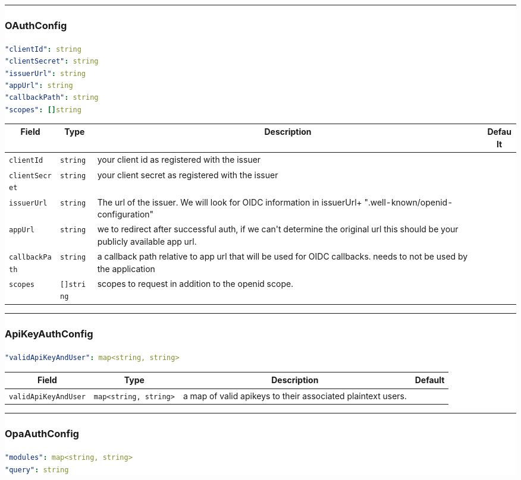 


---
### OAuthConfig



```yaml
"clientId": string
"clientSecret": string
"issuerUrl": string
"appUrl": string
"callbackPath": string
"scopes": []string

```

| Field | Type | Description | Default |
| ----- | ---- | ----------- |----------- | 
| `clientId` | `string` | your client id as registered with the issuer |  |
| `clientSecret` | `string` | your client secret as registered with the issuer |  |
| `issuerUrl` | `string` | The url of the issuer. We will look for OIDC information in issuerUrl+ ".well-known/openid-configuration" |  |
| `appUrl` | `string` | we to redirect after successful auth, if we can't determine the original url this should be your publicly available app url. |  |
| `callbackPath` | `string` | a callback path relative to app url that will be used for OIDC callbacks. needs to not be used by the application |  |
| `scopes` | `[]string` | scopes to request in addition to the openid scope. |  |




---
### ApiKeyAuthConfig



```yaml
"validApiKeyAndUser": map<string, string>

```

| Field | Type | Description | Default |
| ----- | ---- | ----------- |----------- | 
| `validApiKeyAndUser` | `map<string, string>` | a map of valid apikeys to their associated plaintext users. |  |




---
### OpaAuthConfig



```yaml
"modules": map<string, string>
"query": string

```
